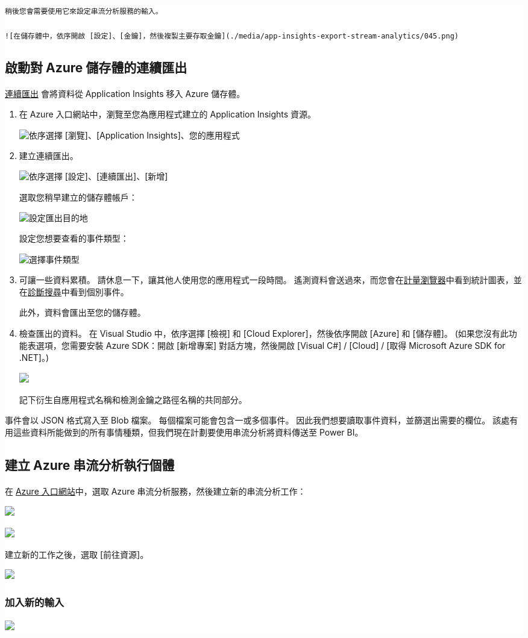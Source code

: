     稍後您會需要使用它來設定串流分析服務的輸入。
   
    ![在儲存體中，依序開啟 [設定]、[金鑰]，然後複製主要存取金鑰](./media/app-insights-export-stream-analytics/045.png)

## <a name="start-continuous-export-to-azure-storage"></a>啟動對 Azure 儲存體的連續匯出
[連續匯出](app-insights-export-telemetry.md) 會將資料從 Application Insights 移入 Azure 儲存體。

1. 在 Azure 入口網站中，瀏覽至您為應用程式建立的 Application Insights 資源。
   
    ![依序選擇 [瀏覽]、[Application Insights]、您的應用程式](./media/app-insights-export-stream-analytics/050.png)
2. 建立連續匯出。
   
    ![依序選擇 [設定]、[連續匯出]、[新增]](./media/app-insights-export-stream-analytics/060.png)

    選取您稍早建立的儲存體帳戶：

    ![設定匯出目的地](./media/app-insights-export-stream-analytics/070.png)

    設定您想要查看的事件類型：

    ![選擇事件類型](./media/app-insights-export-stream-analytics/080.png)

1. 可讓一些資料累積。 請休息一下，讓其他人使用您的應用程式一段時間。 遙測資料會送過來，而您會在[計量瀏覽器](app-insights-metrics-explorer.md)中看到統計圖表，並在[診斷搜尋](app-insights-diagnostic-search.md)中看到個別事件。 
   
    此外，資料會匯出至您的儲存體。 
2. 檢查匯出的資料。 在 Visual Studio 中，依序選擇 [檢視] 和 [Cloud Explorer]，然後依序開啟 [Azure] 和 [儲存體]。 (如果您沒有此功能表選項，您需要安裝 Azure SDK：開啟 [新增專案] 對話方塊，然後開啟 [Visual C#] / [Cloud] / [取得 Microsoft Azure SDK for .NET]。)
   
    ![](./media/app-insights-export-stream-analytics/04-data.png)
   
    記下衍生自應用程式名稱和檢測金鑰之路徑名稱的共同部分。 

事件會以 JSON 格式寫入至 Blob 檔案。 每個檔案可能會包含一或多個事件。 因此我們想要讀取事件資料，並篩選出需要的欄位。 該處有用這些資料所能做到的所有事情種類，但我們現在計劃要使用串流分析將資料傳送至 Power BI。

## <a name="create-an-azure-stream-analytics-instance"></a>建立 Azure 串流分析執行個體
在 [Azure 入口網站](https://portal.azure.com/)中，選取 Azure 串流分析服務，然後建立新的串流分析工作：

![](./media/app-insights-export-stream-analytics/SA001.png)

![](./media/app-insights-export-stream-analytics/SA002.png)

建立新的工作之後，選取 [前往資源]。

![](./media/app-insights-export-stream-analytics/SA003.png)

### <a name="add-a-new-input"></a>加入新的輸入

![](./media/app-insights-export-stream-analytics/SA004.png)
